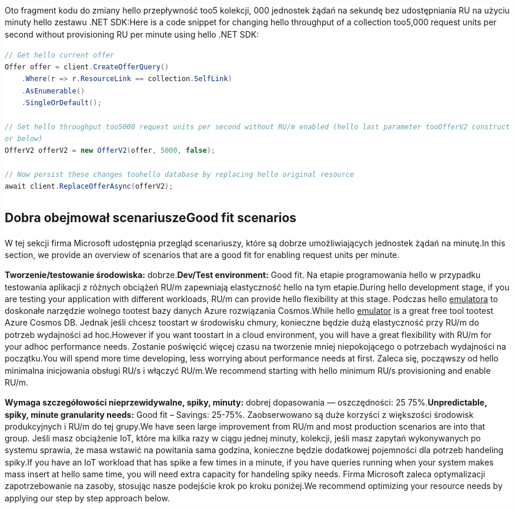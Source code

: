 <span data-ttu-id="eea52-154">Oto fragment kodu do zmiany hello przepływność too5 kolekcji, 000 jednostek żądań na sekundę bez udostępniania RU na użyciu minuty hello zestawu .NET SDK:</span><span class="sxs-lookup"><span data-stu-id="eea52-154">Here is a code snippet for changing hello throughput of a collection too5,000 request units per second without provisioning RU per minute using hello .NET SDK:</span></span>

```csharp
// Get hello current offer
Offer offer = client.CreateOfferQuery()
    .Where(r => r.ResourceLink == collection.SelfLink)    
    .AsEnumerable()
    .SingleOrDefault();

// Set hello throughput too5000 request units per second without RU/m enabled (hello last parameter tooOfferV2 constructor below)
OfferV2 offerV2 = new OfferV2(offer, 5000, false);

// Now persist these changes toohello database by replacing hello original resource
await client.ReplaceOfferAsync(offerV2);
```

## <a name="good-fit-scenarios"></a><span data-ttu-id="eea52-155">Dobra obejmował scenariusze</span><span class="sxs-lookup"><span data-stu-id="eea52-155">Good fit scenarios</span></span>

<span data-ttu-id="eea52-156">W tej sekcji firma Microsoft udostępnia przegląd scenariuszy, które są dobrze umożliwiających jednostek żądań na minutę.</span><span class="sxs-lookup"><span data-stu-id="eea52-156">In this section, we provide an overview of scenarios that are a good fit for enabling request units per minute.</span></span>

<span data-ttu-id="eea52-157">**Tworzenie/testowanie środowiska:** dobrze.</span><span class="sxs-lookup"><span data-stu-id="eea52-157">**Dev/Test environment:** Good fit.</span></span> <span data-ttu-id="eea52-158">Na etapie programowania hello w przypadku testowania aplikacji z różnych obciążeń RU/m zapewniają elastyczność hello na tym etapie.</span><span class="sxs-lookup"><span data-stu-id="eea52-158">During hello development stage, if you are testing your application with different workloads, RU/m can provide hello flexibility at this stage.</span></span> <span data-ttu-id="eea52-159">Podczas hello [emulatora](local-emulator.md) to doskonałe narzędzie wolnego tootest bazy danych Azure rozwiązania Cosmos.</span><span class="sxs-lookup"><span data-stu-id="eea52-159">While hello [emulator](local-emulator.md) is a great free tool tootest Azure Cosmos DB.</span></span> <span data-ttu-id="eea52-160">Jednak jeśli chcesz toostart w środowisku chmury, konieczne będzie dużą elastyczność przy RU/m do potrzeb wydajności ad hoc.</span><span class="sxs-lookup"><span data-stu-id="eea52-160">However if you want toostart in a cloud environment, you will have a great flexibility with RU/m for your adhoc performance needs.</span></span> <span data-ttu-id="eea52-161">Zostanie poświęcić więcej czasu na tworzenie mniej niepokojącego o potrzebach wydajności na początku.</span><span class="sxs-lookup"><span data-stu-id="eea52-161">You will spend more time developing, less worrying about performance needs at first.</span></span> <span data-ttu-id="eea52-162">Zaleca się, począwszy od hello minimalna inicjowania obsługi RU/s i włączyć RU/m.</span><span class="sxs-lookup"><span data-stu-id="eea52-162">We recommend starting with hello minimum RU/s provisioning and enable RU/m.</span></span>

<span data-ttu-id="eea52-163">**Wymaga szczegółowości nieprzewidywalne, spiky, minuty:** dobrej dopasowania — oszczędności: 25 75%.</span><span class="sxs-lookup"><span data-stu-id="eea52-163">**Unpredictable, spiky, minute granularity needs:** Good fit – Savings: 25-75%.</span></span> <span data-ttu-id="eea52-164">Zaobserwowano są duże korzyści z większości środowisk produkcyjnych i RU/m do tej grupy.</span><span class="sxs-lookup"><span data-stu-id="eea52-164">We have seen large improvement from RU/m and most production scenarios are into that group.</span></span> <span data-ttu-id="eea52-165">Jeśli masz obciążenie IoT, które ma kilka razy w ciągu jednej minuty, kolekcji, jeśli masz zapytań wykonywanych po systemu sprawia, że masa wstawić na powitania sama godzina, konieczne będzie dodatkowej pojemności dla potrzeb handeling spiky.</span><span class="sxs-lookup"><span data-stu-id="eea52-165">If you have an IoT workload that has spike a few times in a minute, if you have queries running when your system makes mass insert at hello same time, you will need extra capacity for handeling spiky needs.</span></span> <span data-ttu-id="eea52-166">Firma Microsoft zaleca optymalizacji zapotrzebowanie na zasoby, stosując nasze podejście krok po kroku poniżej.</span><span class="sxs-lookup"><span data-stu-id="eea52-166">We recommend optimizing your resource needs by applying our step by step approach below.</span></span>
